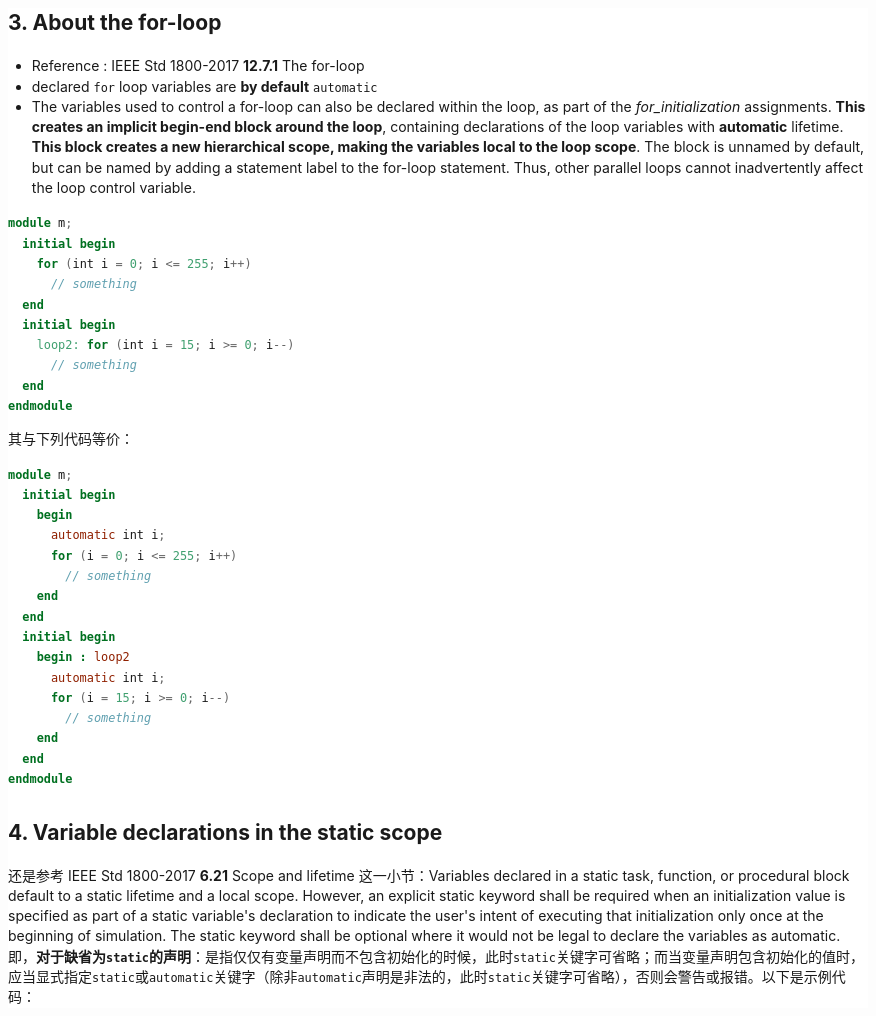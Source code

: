 ## 3. About the for-loop

- Reference : IEEE Std 1800-2017 **12.7.1** The for-loop
- declared `for` loop variables are **by default** `automatic`
- The variables used to control a for-loop can also be declared within the loop, as part of the *for_initialization* assignments. **This creates an implicit begin-end block around the loop**, containing declarations of the loop variables with **automatic** lifetime. **This block creates a new hierarchical scope, making the variables local to the loop scope**. The block is unnamed by default, but can be named by adding a statement label to the for-loop statement. Thus, other parallel loops cannot inadvertently affect the loop control variable.

```verilog
module m;
  initial begin
    for (int i = 0; i <= 255; i++)
      // something
  end
  initial begin
    loop2: for (int i = 15; i >= 0; i--)
      // something
  end
endmodule
```

其与下列代码等价：

```verilog
module m;
  initial begin
    begin
      automatic int i;
      for (i = 0; i <= 255; i++)
        // something
    end
  end
  initial begin
    begin : loop2
      automatic int i;
      for (i = 15; i >= 0; i--)
        // something
    end
  end
endmodule
```

## 4. Variable declarations in the static scope

还是参考 IEEE Std 1800-2017 **6.21** Scope and lifetime 这一小节：Variables declared in a static task, function, or procedural block default to a static lifetime and a local scope. However, an explicit static keyword shall be required when an initialization value is specified as part of a static variable's declaration to indicate the user's intent of executing that initialization only once at the beginning of simulation. The static keyword shall be optional where it would not be legal to declare the variables as automatic. 即，**对于缺省为`static`的声明**：是指仅仅有变量声明而不包含初始化的时候，此时`static`关键字可省略；而当变量声明包含初始化的值时，应当显式指定`static`或`automatic`关键字（除非`automatic`声明是非法的，此时`static`关键字可省略），否则会警告或报错。以下是示例代码：
